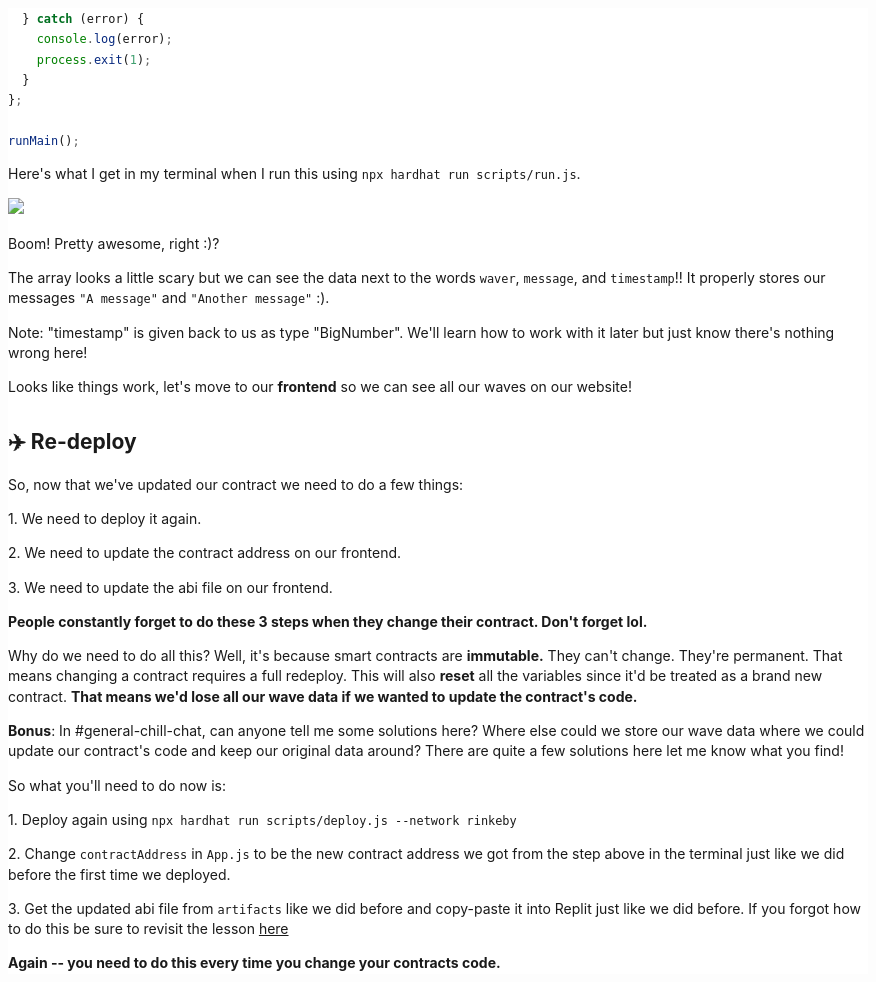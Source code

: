 ```javascript
  } catch (error) {
    console.log(error);
    process.exit(1);
  }
};

runMain();
```

Here's what I get in my terminal when I run this using `npx hardhat run scripts/run.js`.

![](https://i.imgur.com/oPKy2dP.png)

Boom! Pretty awesome, right :)? 

The array looks a little scary but we can see the data next to the words `waver`, `message`, and `timestamp`!! It properly stores our messages `"A message"` and `"Another message"` :).

Note: "timestamp" is given back to us as type "BigNumber". We'll learn how to work with it later but just know there's nothing wrong here!

Looks like things work, let's move to our **frontend** so we can see all our waves on our website!

## ✈️ Re-deploy

So, now that we've updated our contract we need to do a few things:

1\. We need to deploy it again.

2\. We need to update the contract address on our frontend.

3\. We need to update the abi file on our frontend. 

**People constantly forget to do these 3 steps when they change their contract. Don't forget lol.**

Why do we need to do all this? Well, it's because smart contracts are **immutable.** They can't change. They're permanent. That means changing a contract requires a full redeploy. This will also **reset** all the variables since it'd be treated as a brand new contract. **That means we'd lose all our wave data if we wanted to update the contract's code.**

**Bonus**: In #general-chill-chat, can anyone tell me some solutions here? Where else could we store our wave data where we could update our contract's code and keep our original data around? There are quite a few solutions here let me know what you find!

So what you'll need to do now is:

1\. Deploy again using `npx hardhat run scripts/deploy.js --network rinkeby`

2\. Change `contractAddress` in `App.js` to be the new contract address we got from the step above in the terminal just like we did before the first time we deployed.

3\. Get the updated abi file from `artifacts` like we did before and copy-paste it into Replit just like we did before. If you forgot how to do this be sure to revisit the lesson [here](https://app.buildspace.so/courses/CO02cf0f1c-f996-4f50-9669-cf945ca3fb0b/lessons/LE52134606-af90-47ed-9441-980479599350)

**Again -- you need to do this every time you change your contracts code.**
